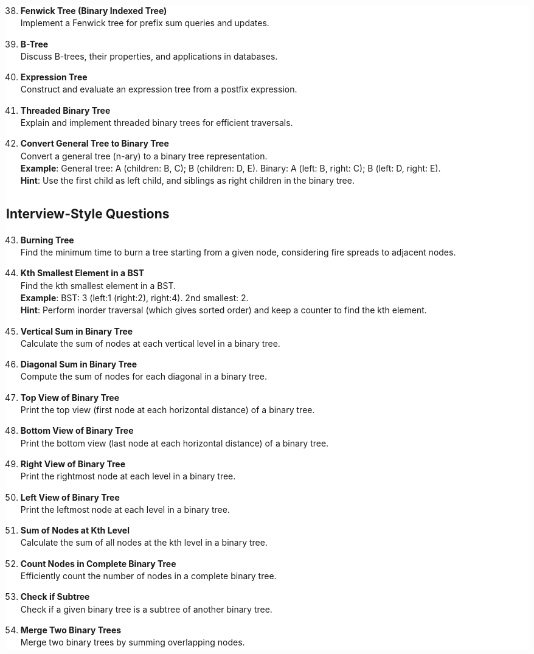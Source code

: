38. **Fenwick Tree (Binary Indexed Tree)**  
    Implement a Fenwick tree for prefix sum queries and updates.

39. **B-Tree**  
    Discuss B-trees, their properties, and applications in databases.

40. **Expression Tree**  
    Construct and evaluate an expression tree from a postfix expression.

41. **Threaded Binary Tree**  
    Explain and implement threaded binary trees for efficient traversals.

42. **Convert General Tree to Binary Tree**  
    Convert a general tree (n-ary) to a binary tree representation.  
    **Example**: General tree: A (children: B, C); B (children: D, E). Binary: A (left: B, right: C); B (left: D, right: E).  
    **Hint**: Use the first child as left child, and siblings as right children in the binary tree.

## Interview-Style Questions

43. **Burning Tree**  
    Find the minimum time to burn a tree starting from a given node, considering fire spreads to adjacent nodes.

44. **Kth Smallest Element in a BST**  
    Find the kth smallest element in a BST.  
    **Example**: BST: 3 (left:1 (right:2), right:4). 2nd smallest: 2.  
    **Hint**: Perform inorder traversal (which gives sorted order) and keep a counter to find the kth element.

45. **Vertical Sum in Binary Tree**  
    Calculate the sum of nodes at each vertical level in a binary tree.

46. **Diagonal Sum in Binary Tree**  
    Compute the sum of nodes for each diagonal in a binary tree.

47. **Top View of Binary Tree**  
    Print the top view (first node at each horizontal distance) of a binary tree.

48. **Bottom View of Binary Tree**  
    Print the bottom view (last node at each horizontal distance) of a binary tree.

49. **Right View of Binary Tree**  
    Print the rightmost node at each level in a binary tree.

50. **Left View of Binary Tree**  
    Print the leftmost node at each level in a binary tree.

51. **Sum of Nodes at Kth Level**  
    Calculate the sum of all nodes at the kth level in a binary tree.

52. **Count Nodes in Complete Binary Tree**  
    Efficiently count the number of nodes in a complete binary tree.

53. **Check if Subtree**  
    Check if a given binary tree is a subtree of another binary tree.

54. **Merge Two Binary Trees**  
    Merge two binary trees by summing overlapping nodes.
